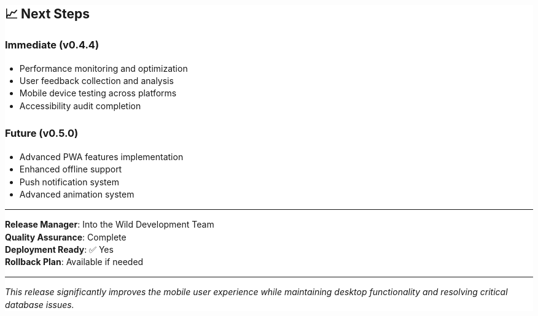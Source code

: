 
## 📈 Next Steps

### Immediate (v0.4.4)

- Performance monitoring and optimization
- User feedback collection and analysis
- Mobile device testing across platforms
- Accessibility audit completion

### Future (v0.5.0)

- Advanced PWA features implementation
- Enhanced offline support
- Push notification system
- Advanced animation system

---

**Release Manager**: Into the Wild Development Team  
**Quality Assurance**: Complete  
**Deployment Ready**: ✅ Yes  
**Rollback Plan**: Available if needed

---

_This release significantly improves the mobile user experience while maintaining desktop functionality and resolving critical database issues._
